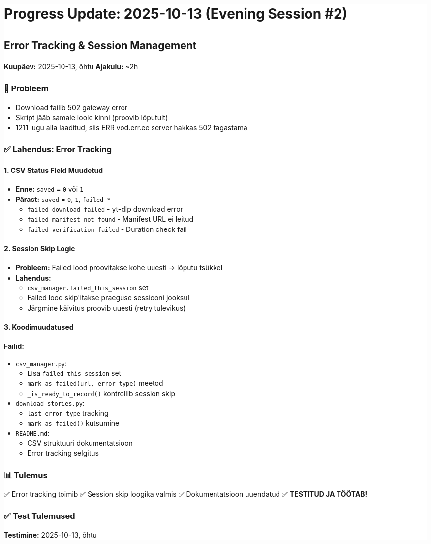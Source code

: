 # Progress Update: 2025-10-13 (Evening Session #2)

## Error Tracking & Session Management

**Kuupäev:** 2025-10-13, õhtu
**Ajakulu:** ~2h

### 🎯 Probleem
- Download failib 502 gateway error
- Skript jääb samale loole kinni (proovib lõputult)
- 1211 lugu alla laaditud, siis ERR vod.err.ee server hakkas 502 tagastama

### ✅ Lahendus: Error Tracking

#### 1. CSV Status Field Muudetud
- **Enne:** `saved` = `0` või `1`
- **Pärast:** `saved` = `0`, `1`, `failed_*`
  - `failed_download_failed` - yt-dlp download error
  - `failed_manifest_not_found` - Manifest URL ei leitud
  - `failed_verification_failed` - Duration check fail

#### 2. Session Skip Logic
- **Probleem:** Failed lood proovitakse kohe uuesti → lõputu tsükkel
- **Lahendus:**
  - `csv_manager.failed_this_session` set
  - Failed lood skip'itakse praeguse sessiooni jooksul
  - Järgmine käivitus proovib uuesti (retry tulevikus)

#### 3. Koodimuudatused
**Failid:**
- `csv_manager.py`:
  - Lisa `failed_this_session` set
  - `mark_as_failed(url, error_type)` meetod
  - `_is_ready_to_record()` kontrollib session skip
- `download_stories.py`:
  - `last_error_type` tracking
  - `mark_as_failed()` kutsumine
- `README.md`:
  - CSV struktuuri dokumentatsioon
  - Error tracking selgitus

### 📊 Tulemus
✅ Error tracking toimib
✅ Session skip loogika valmis
✅ Dokumentatsioon uuendatud
✅ **TESTITUD JA TÖÖTAB!**

### ✅ Test Tulemused
**Testimine:** 2025-10-13, õhtu
